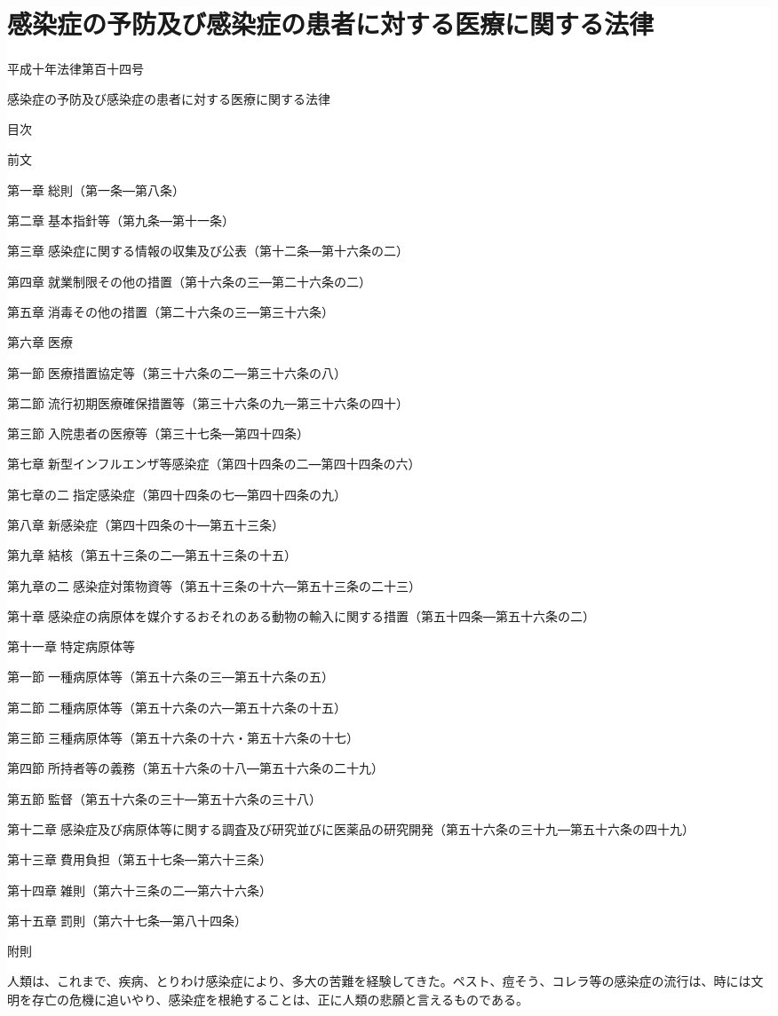 # 感染症の予防及び感染症の患者に対する医療に関する法律

平成十年法律第百十四号

感染症の予防及び感染症の患者に対する医療に関する法律

目次

前文

第一章 総則（第一条―第八条）

第二章 基本指針等（第九条―第十一条）

第三章 感染症に関する情報の収集及び公表（第十二条―第十六条の二）

第四章 就業制限その他の措置（第十六条の三―第二十六条の二）

第五章 消毒その他の措置（第二十六条の三―第三十六条）

第六章 医療

第一節 医療措置協定等（第三十六条の二―第三十六条の八）

第二節 流行初期医療確保措置等（第三十六条の九―第三十六条の四十）

第三節 入院患者の医療等（第三十七条―第四十四条）

第七章 新型インフルエンザ等感染症（第四十四条の二―第四十四条の六）

第七章の二 指定感染症（第四十四条の七―第四十四条の九）

第八章 新感染症（第四十四条の十―第五十三条）

第九章 結核（第五十三条の二―第五十三条の十五）

第九章の二 感染症対策物資等（第五十三条の十六―第五十三条の二十三）

第十章 感染症の病原体を媒介するおそれのある動物の輸入に関する措置（第五十四条―第五十六条の二）

第十一章 特定病原体等

第一節 一種病原体等（第五十六条の三―第五十六条の五）

第二節 二種病原体等（第五十六条の六―第五十六条の十五）

第三節 三種病原体等（第五十六条の十六・第五十六条の十七）

第四節 所持者等の義務（第五十六条の十八―第五十六条の二十九）

第五節 監督（第五十六条の三十―第五十六条の三十八）

第十二章 感染症及び病原体等に関する調査及び研究並びに医薬品の研究開発（第五十六条の三十九―第五十六条の四十九）

第十三章 費用負担（第五十七条―第六十三条）

第十四章 雑則（第六十三条の二―第六十六条）

第十五章 罰則（第六十七条―第八十四条）

附則

人類は、これまで、疾病、とりわけ感染症により、多大の苦難を経験してきた。ペスト、痘そう、コレラ等の感染症の流行は、時には文明を存亡の危機に追いやり、感染症を根絶することは、正に人類の悲願と言えるものである。
